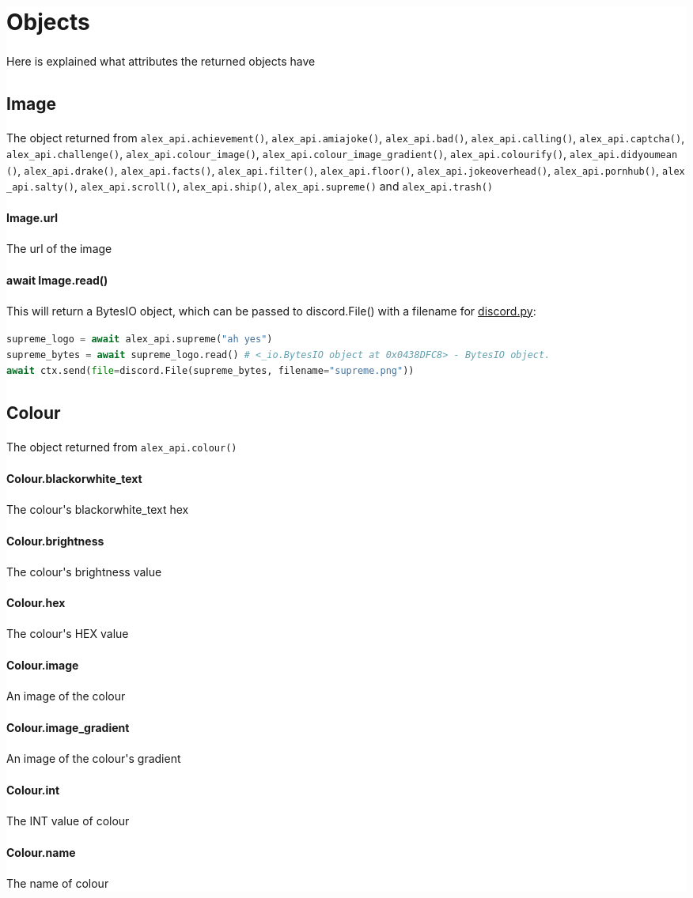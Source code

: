 # Objects
Here is explained what attributes the returned objects have

## Image
The object returned from `alex_api.achievement()`, `alex_api.amiajoke()`, `alex_api.bad()`, `alex_api.calling()`, `alex_api.captcha()`,
    `alex_api.challenge()`, `alex_api.colour_image()`, `alex_api.colour_image_gradient()`, `alex_api.colourify()`, `alex_api.didyoumean()`,
    `alex_api.drake()`, `alex_api.facts()`, `alex_api.filter()`, `alex_api.floor()`, `alex_api.jokeoverhead()`, `alex_api.pornhub()`,
    `alex_api.salty()`, `alex_api.scroll()`, `alex_api.ship()`, `alex_api.supreme()` and `alex_api.trash()`
    
#### Image.url
The url of the image

#### await Image.read()
This will return a BytesIO object, which can be passed to discord.File() with a filename 
for [discord.py](https://github.com/Rapptz/discord.py):
```py
supreme_logo = await alex_api.supreme("ah yes")
supreme_bytes = await supreme_logo.read() # <_io.BytesIO object at 0x0438DFC8> - BytesIO object.
await ctx.send(file=discord.File(supreme_bytes, filename="supreme.png"))
```

## Colour
The object returned from `alex_api.colour()`

#### Colour.blackorwhite_text
The colour's blackorwhite_text hex

#### Colour.brightness
The colour's brightness value

#### Colour.hex
The colour's HEX value

#### Colour.image
An image of the colour

#### Colour.image_gradient
An image of the colour's gradient

#### Colour.int
The INT value of colour

#### Colour.name
The name of colour
